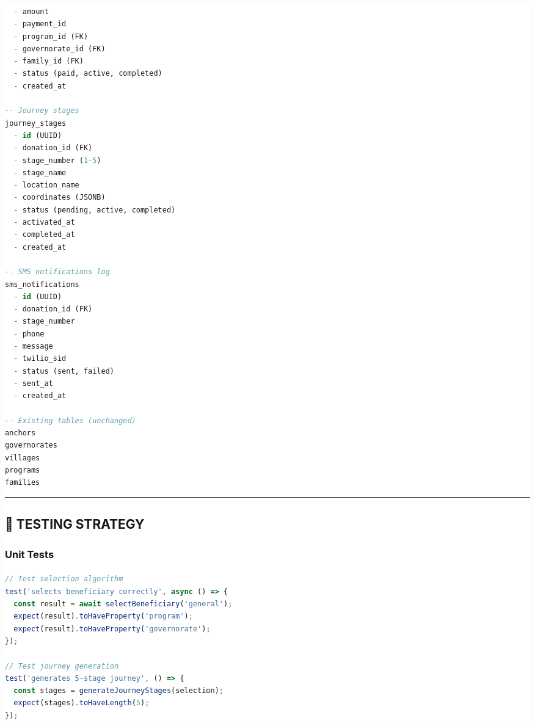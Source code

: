 ```sql
  - amount
  - payment_id
  - program_id (FK)
  - governorate_id (FK)
  - family_id (FK)
  - status (paid, active, completed)
  - created_at

-- Journey stages
journey_stages
  - id (UUID)
  - donation_id (FK)
  - stage_number (1-5)
  - stage_name
  - location_name
  - coordinates (JSONB)
  - status (pending, active, completed)
  - activated_at
  - completed_at
  - created_at

-- SMS notifications log
sms_notifications
  - id (UUID)
  - donation_id (FK)
  - stage_number
  - phone
  - message
  - twilio_sid
  - status (sent, failed)
  - sent_at
  - created_at

-- Existing tables (unchanged)
anchors
governorates
villages
programs
families
```

---

## 🧪 TESTING STRATEGY

### **Unit Tests**
```typescript
// Test selection algorithm
test('selects beneficiary correctly', async () => {
  const result = await selectBeneficiary('general');
  expect(result).toHaveProperty('program');
  expect(result).toHaveProperty('governorate');
});

// Test journey generation
test('generates 5-stage journey', () => {
  const stages = generateJourneyStages(selection);
  expect(stages).toHaveLength(5);
});
```
